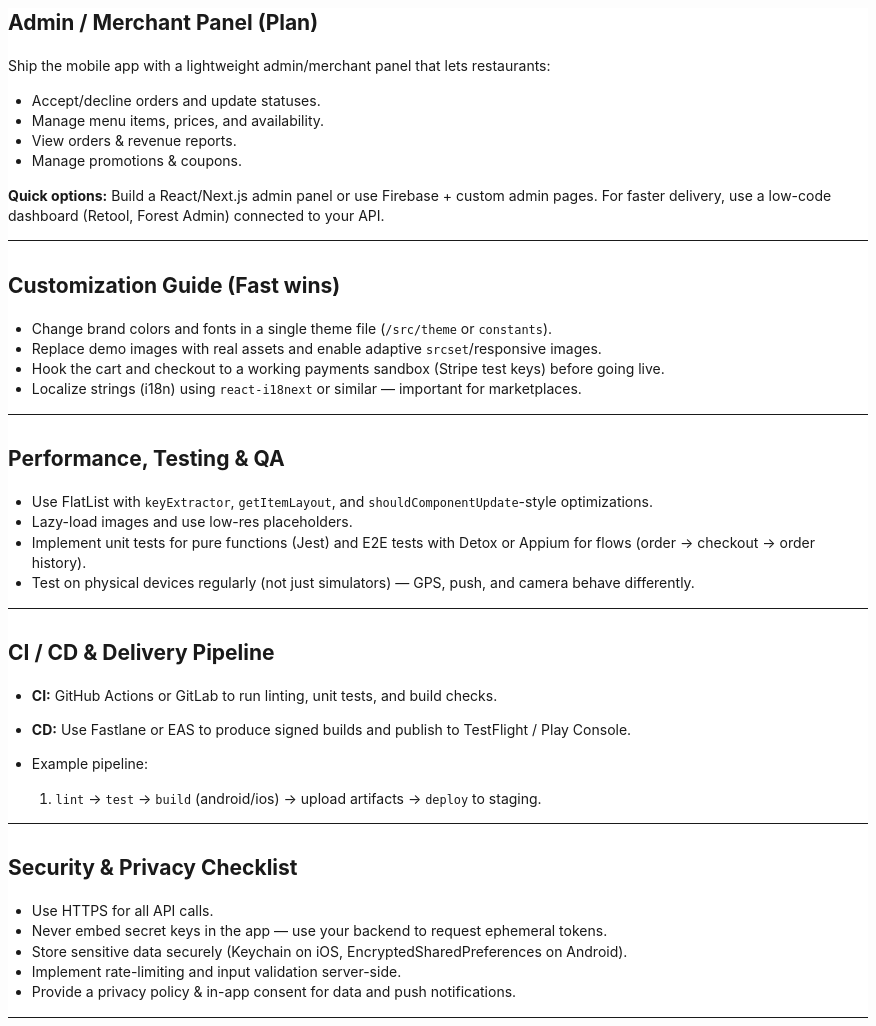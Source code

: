 
## Admin / Merchant Panel (Plan)

Ship the mobile app with a lightweight admin/merchant panel that lets restaurants:

* Accept/decline orders and update statuses.
* Manage menu items, prices, and availability.
* View orders & revenue reports.
* Manage promotions & coupons.

**Quick options:** Build a React/Next.js admin panel or use Firebase + custom admin pages. For faster delivery, use a low-code dashboard (Retool, Forest Admin) connected to your API.

---

## Customization Guide (Fast wins)

* Change brand colors and fonts in a single theme file (`/src/theme` or `constants`).
* Replace demo images with real assets and enable adaptive `srcset`/responsive images.
* Hook the cart and checkout to a working payments sandbox (Stripe test keys) before going live.
* Localize strings (i18n) using `react-i18next` or similar — important for marketplaces.

---

## Performance, Testing & QA

* Use FlatList with `keyExtractor`, `getItemLayout`, and `shouldComponentUpdate`-style optimizations.
* Lazy-load images and use low-res placeholders.
* Implement unit tests for pure functions (Jest) and E2E tests with Detox or Appium for flows (order -> checkout -> order history).
* Test on physical devices regularly (not just simulators) — GPS, push, and camera behave differently.

---

## CI / CD & Delivery Pipeline

* **CI:** GitHub Actions or GitLab to run linting, unit tests, and build checks.
* **CD:** Use Fastlane or EAS to produce signed builds and publish to TestFlight / Play Console.
* Example pipeline:

  1. `lint` → `test` → `build` (android/ios) → upload artifacts → `deploy` to staging.

---

## Security & Privacy Checklist

* Use HTTPS for all API calls.
* Never embed secret keys in the app — use your backend to request ephemeral tokens.
* Store sensitive data securely (Keychain on iOS, EncryptedSharedPreferences on Android).
* Implement rate-limiting and input validation server-side.
* Provide a privacy policy & in-app consent for data and push notifications.

---